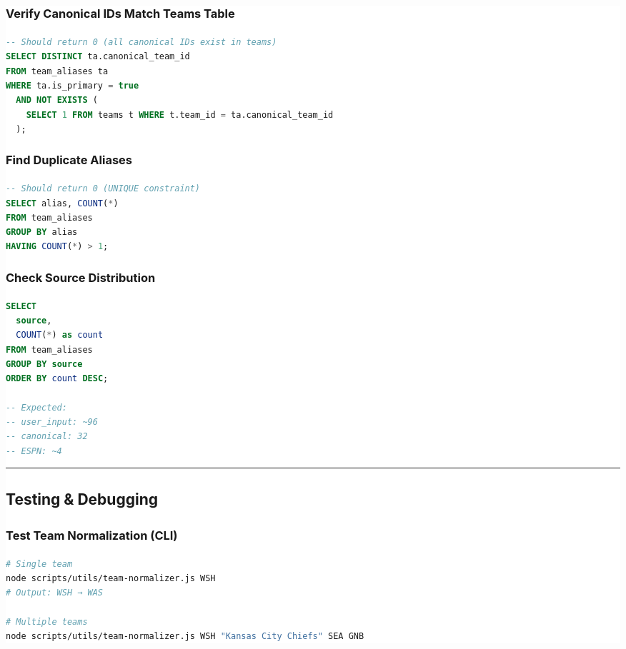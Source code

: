 ### Verify Canonical IDs Match Teams Table

```sql
-- Should return 0 (all canonical IDs exist in teams)
SELECT DISTINCT ta.canonical_team_id
FROM team_aliases ta
WHERE ta.is_primary = true
  AND NOT EXISTS (
    SELECT 1 FROM teams t WHERE t.team_id = ta.canonical_team_id
  );
```

### Find Duplicate Aliases

```sql
-- Should return 0 (UNIQUE constraint)
SELECT alias, COUNT(*)
FROM team_aliases
GROUP BY alias
HAVING COUNT(*) > 1;
```

### Check Source Distribution

```sql
SELECT
  source,
  COUNT(*) as count
FROM team_aliases
GROUP BY source
ORDER BY count DESC;

-- Expected:
-- user_input: ~96
-- canonical: 32
-- ESPN: ~4
```

---

## Testing & Debugging

### Test Team Normalization (CLI)

```bash
# Single team
node scripts/utils/team-normalizer.js WSH
# Output: WSH → WAS

# Multiple teams
node scripts/utils/team-normalizer.js WSH "Kansas City Chiefs" SEA GNB
```
